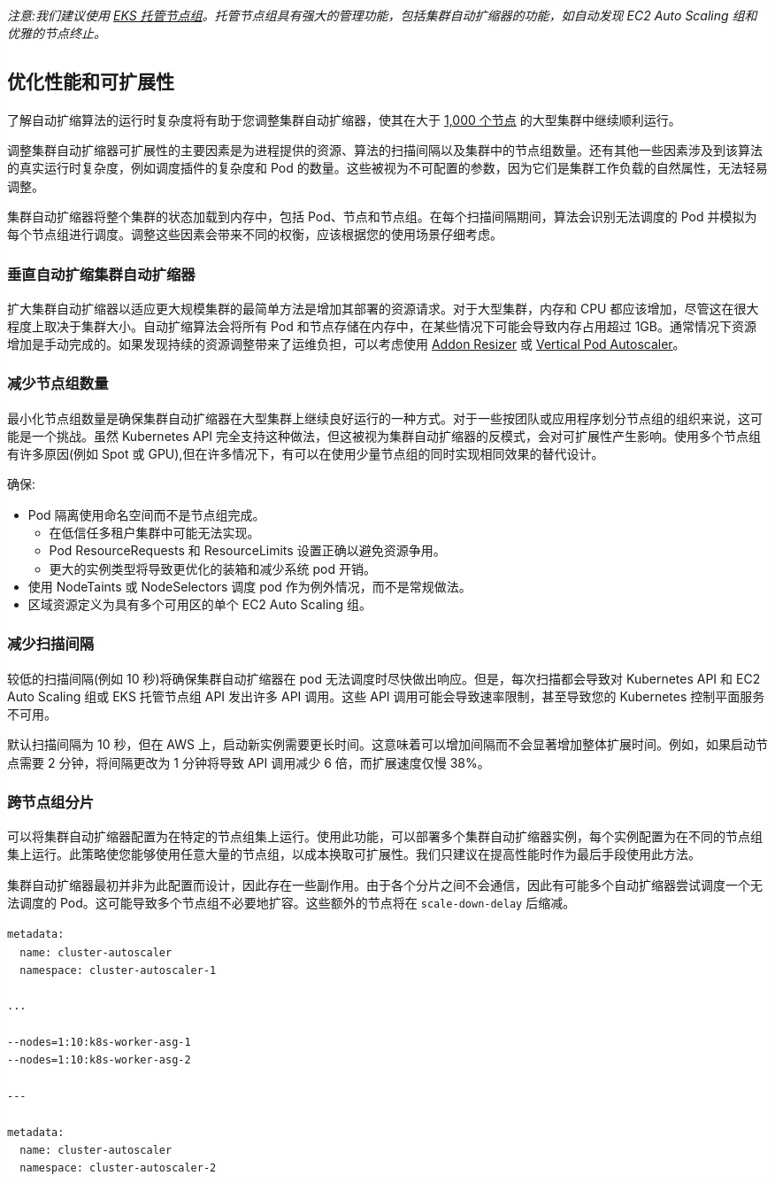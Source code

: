 *注意:我们建议使用 [EKS 托管节点组](https://docs.aws.amazon.com/eks/latest/userguide/managed-node-groups.html)。托管节点组具有强大的管理功能，包括集群自动扩缩器的功能，如自动发现 EC2 Auto Scaling 组和优雅的节点终止。*

## 优化性能和可扩展性

了解自动扩缩算法的运行时复杂度将有助于您调整集群自动扩缩器，使其在大于 [1,000 个节点](https://github.com/kubernetes/autoscaler/blob/master/cluster-autoscaler/proposals/scalability_tests.md) 的大型集群中继续顺利运行。

调整集群自动扩缩器可扩展性的主要因素是为进程提供的资源、算法的扫描间隔以及集群中的节点组数量。还有其他一些因素涉及到该算法的真实运行时复杂度，例如调度插件的复杂度和 Pod 的数量。这些被视为不可配置的参数，因为它们是集群工作负载的自然属性，无法轻易调整。

集群自动扩缩器将整个集群的状态加载到内存中，包括 Pod、节点和节点组。在每个扫描间隔期间，算法会识别无法调度的 Pod 并模拟为每个节点组进行调度。调整这些因素会带来不同的权衡，应该根据您的使用场景仔细考虑。

### 垂直自动扩缩集群自动扩缩器

扩大集群自动扩缩器以适应更大规模集群的最简单方法是增加其部署的资源请求。对于大型集群，内存和 CPU 都应该增加，尽管这在很大程度上取决于集群大小。自动扩缩算法会将所有 Pod 和节点存储在内存中，在某些情况下可能会导致内存占用超过 1GB。通常情况下资源增加是手动完成的。如果发现持续的资源调整带来了运维负担，可以考虑使用 [Addon Resizer](https://github.com/kubernetes/autoscaler/tree/master/addon-resizer) 或 [Vertical Pod Autoscaler](https://github.com/kubernetes/autoscaler/tree/master/vertical-pod-autoscaler)。

### 减少节点组数量

最小化节点组数量是确保集群自动扩缩器在大型集群上继续良好运行的一种方式。对于一些按团队或应用程序划分节点组的组织来说，这可能是一个挑战。虽然 Kubernetes API 完全支持这种做法，但这被视为集群自动扩缩器的反模式，会对可扩展性产生影响。使用多个节点组有许多原因(例如 Spot 或 GPU),但在许多情况下，有可以在使用少量节点组的同时实现相同效果的替代设计。

确保:

* Pod 隔离使用命名空间而不是节点组完成。
  * 在低信任多租户集群中可能无法实现。
  * Pod ResourceRequests 和 ResourceLimits 设置正确以避免资源争用。
  * 更大的实例类型将导致更优化的装箱和减少系统 pod 开销。
* 使用 NodeTaints 或 NodeSelectors 调度 pod 作为例外情况，而不是常规做法。
* 区域资源定义为具有多个可用区的单个 EC2 Auto Scaling 组。

### 减少扫描间隔

较低的扫描间隔(例如 10 秒)将确保集群自动扩缩器在 pod 无法调度时尽快做出响应。但是，每次扫描都会导致对 Kubernetes API 和 EC2 Auto Scaling 组或 EKS 托管节点组 API 发出许多 API 调用。这些 API 调用可能会导致速率限制，甚至导致您的 Kubernetes 控制平面服务不可用。

默认扫描间隔为 10 秒，但在 AWS 上，启动新实例需要更长时间。这意味着可以增加间隔而不会显著增加整体扩展时间。例如，如果启动节点需要 2 分钟，将间隔更改为 1 分钟将导致 API 调用减少 6 倍，而扩展速度仅慢 38%。

### 跨节点组分片

可以将集群自动扩缩器配置为在特定的节点组集上运行。使用此功能，可以部署多个集群自动扩缩器实例，每个实例配置为在不同的节点组集上运行。此策略使您能够使用任意大量的节点组，以成本换取可扩展性。我们只建议在提高性能时作为最后手段使用此方法。

集群自动扩缩器最初并非为此配置而设计，因此存在一些副作用。由于各个分片之间不会通信，因此有可能多个自动扩缩器尝试调度一个无法调度的 Pod。这可能导致多个节点组不必要地扩容。这些额外的节点将在 `scale-down-delay` 后缩减。

```
metadata:
  name: cluster-autoscaler
  namespace: cluster-autoscaler-1

...

--nodes=1:10:k8s-worker-asg-1
--nodes=1:10:k8s-worker-asg-2

---

metadata:
  name: cluster-autoscaler
  namespace: cluster-autoscaler-2

```